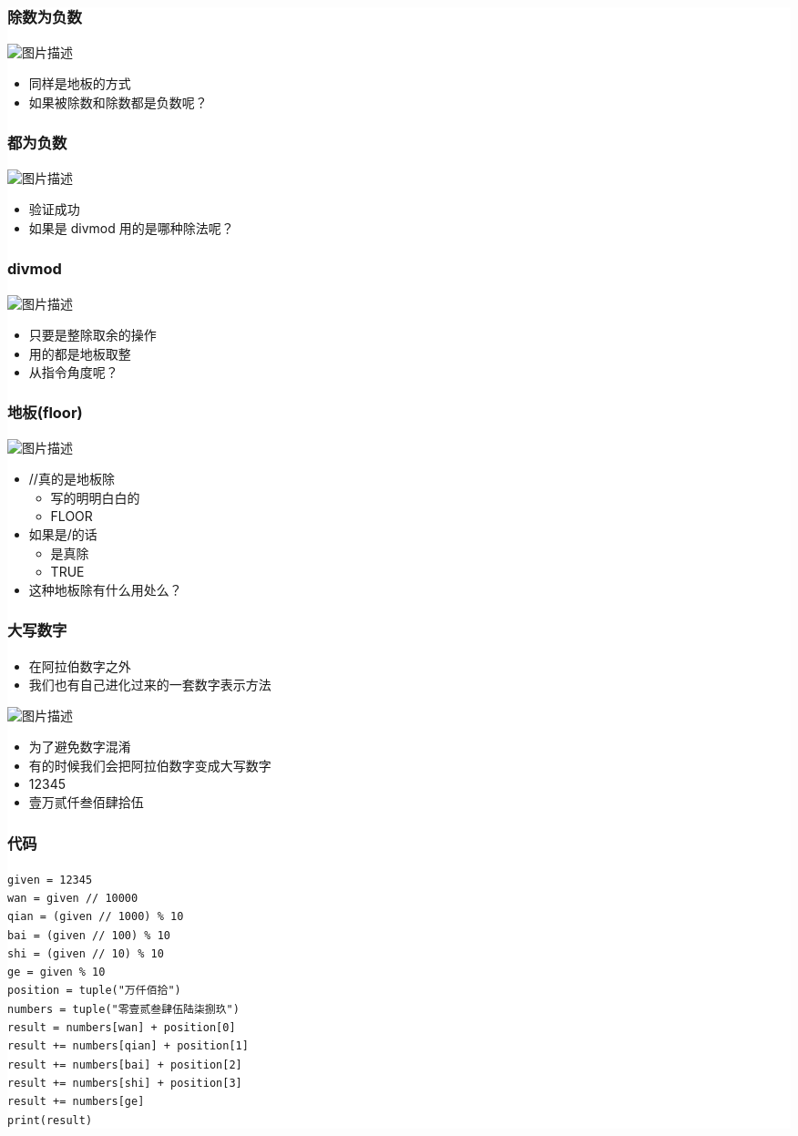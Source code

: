 ### 除数为负数

![图片描述](https://doc.shiyanlou.com/courses/uid1190679-20210820-1629445830441)

- 同样是地板的方式
- 如果被除数和除数都是负数呢？

### 都为负数

![图片描述](https://doc.shiyanlou.com/courses/uid1190679-20210820-1629445927448)

- 验证成功
- 如果是 divmod 用的是哪种除法呢？

### divmod

![图片描述](https://doc.shiyanlou.com/courses/uid1190679-20210820-1629446084501)

- 只要是整除取余的操作
- 用的都是地板取整
- 从指令角度呢？

### 地板(floor)

![图片描述](https://doc.shiyanlou.com/courses/uid1190679-20220731-1659274569048)

- //真的是地板除
	- 写的明明白白的
	- FLOOR
- 如果是/的话
	- 是真除
	- TRUE
- 这种地板除有什么用处么？

### 大写数字

- 在阿拉伯数字之外
- 我们也有自己进化过来的一套数字表示方法

![图片描述](https://doc.shiyanlou.com/courses/uid1190679-20220918-1663467030197)

- 为了避免数字混淆
- 有的时候我们会把阿拉伯数字变成大写数字
- 12345
- 壹万贰仟叁佰肆拾伍

### 代码

```
given = 12345
wan = given // 10000
qian = (given // 1000) % 10
bai = (given // 100) % 10
shi = (given // 10) % 10
ge = given % 10
position = tuple("万仟佰拾") 
numbers = tuple("零壹贰叁肆伍陆柒捌玖")
result = numbers[wan] + position[0]
result += numbers[qian] + position[1]
result += numbers[bai] + position[2]
result += numbers[shi] + position[3]
result += numbers[ge]
print(result)
```

